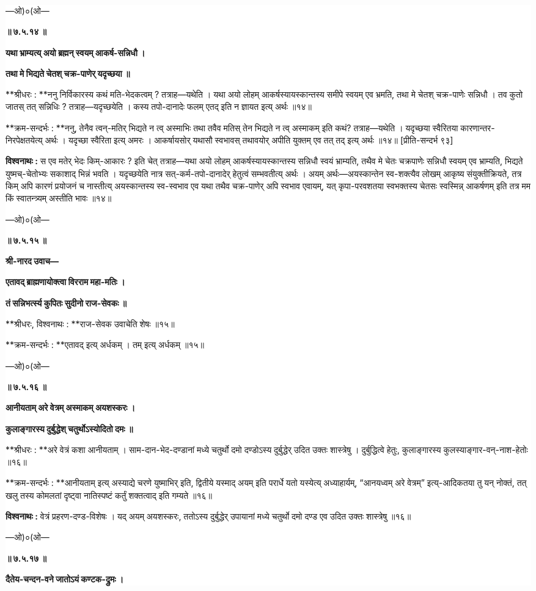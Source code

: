 —ओ)०(ओ—

**॥ ७.५.१४ ॥**

**यथा भ्राम्यत्य् अयो ब्रह्मन् स्वयम् आकर्ष-सन्निधौ ।**

**तथा मे भिद्यते चेतश् चक्र-पाणेर् यदृच्छया ॥**

**श्रीधरः : **ननु निर्विकारस्य कथं मति-भेदकत्वम् ? तत्राह—यथेति । यथा अयो लोहम् आकर्षस्यायस्कान्तस्य समीपे स्वयम् एव भ्रमति, तथा मे चेतश् चक्र-पाणेः सन्निधौ । तव कुतो जातस् तत् सन्निधिः ? तत्राह—यदृच्छयेति । कस्य तपो-दानादेः फलम् एतद् इति न ज्ञायत इत्य् अर्थः ॥१४॥

**क्रम-सन्दर्भः : **ननु, तेनैव त्वन्-मतिर् भिद्यते न त्व् अस्माभिः तथा तवैव मतिस् तेन भिद्यते न त्व् अस्माकम् इति कथं? तत्राह—यथेति । यदृच्छया स्वैरितया कारणान्तर-निरपेक्षतयेत्य् अर्थः । यदृच्छा स्वैरिता इत्य् अमरः । आकर्षायसोर् यथासौ स्वभावस् तथावयोर् अपीति युक्तम् एव तत् तद् इत्य् अर्थः ॥१४॥ [प्रीति-सन्दर्भ ९३]

**विश्वनाथः :** स एव मतेर् भेदः किम्-आकारः ? इति चेत् तत्राह—यथा अयो लोहम् आकर्षस्यायस्कान्तस्य सन्निधौ स्वयं भ्राम्यति, तथैव मे चेतः चक्रपाणेः सन्निधौ स्वयम् एव भ्राम्यति, भिद्यते युष्मच्-चेतोभ्यः सकाशाद् भिन्नं भवति । यदृच्छयेति नात्र सत्-कर्म-तपो-दानादेर् हेतुत्वं सम्भवतीत्य् अर्थः । अयम् अर्थः—अयस्कान्तेन स्व-शक्त्यैव लोखम् आकृष्य संयुक्तीक्रियते, तत्र किम् अपि कारणं प्रयोजनं च नास्तीत्य् अयस्कान्तस्य स्व-स्वभाव एव यथा तथैव चक्र-पाणेर् अपि स्वभाव एवायम्, यत् कृपा-परवशतया स्वभक्तस्य चेतसः स्वस्मिन्न् आकर्षणम् इति तत्र मम किं स्वातन्त्र्यम् अस्तीति भावः ॥१४॥

—ओ)०(ओ—

**॥ ७.५.१५ ॥**

**श्री-नारद उवाच—**

**एतावद् ब्राह्मणायोक्त्वा विरराम महा-मतिः ।**

**तं सन्निभर्त्स्य कुपितः सुदीनो राज-सेवकः ॥**

**श्रीधरः, विश्वनाथः : **राज-सेवक उवाचेति शेषः ॥१५॥

**क्रम-सन्दर्भः : **एतावद् इत्य् अर्धकम् । तम् इत्य् अर्धकम् ॥१५॥

—ओ)०(ओ—

**॥ ७.५.१६ ॥**

**आनीयताम् अरे वेत्रम् अस्माकम् अयशस्करः ।**

**कुलाङ्गारस्य दुर्बुद्धेश् चतुर्थोऽस्योदितो दमः ॥**

**श्रीधरः : **अरे वेत्रं कशा आनीयताम् । साम-दान-भेद-दण्डानां मध्ये चतुर्थो दमो दण्डोऽस्य दुर्बुद्धेर् उदित उक्तः शास्त्रेषु । दुर्बुद्धित्वे हेतुः, कुलाङ्गारस्य कुलस्याङ्गार-वन्-नाश-हेतोः ॥१६॥

**क्रम-सन्दर्भः : **आनीयताम् इत्य् अस्याद्ये चरणे युष्माभिर् इति, द्वितीये यस्माद् अयम् इति परार्धे यतो यस्येत्य् अध्याहार्यम्, “आनयध्वम् अरे वेत्रम्” इत्य्-आदिकतया तु यन् नोक्तं, तत् खलु तस्य कोमलतां दृष्ट्वा नातिस्पष्टं कर्तुं शक्तत्वाद् इति गम्यते ॥१६॥

**विश्वनाथः :** वेत्रं प्रहरण-दण्ड-विशेषः । यद् अयम् अयशस्करः, ततोऽस्य दुर्बुद्धेर् उपायानां मध्ये चतुर्थो दमो दण्ड एव उदित उक्तः शास्त्रेषु ॥१६॥

—ओ)०(ओ—

**॥ ७.५.१७ ॥**

**दैतेय-चन्दन-वने जातोऽयं कण्टक-द्रुमः ।**
